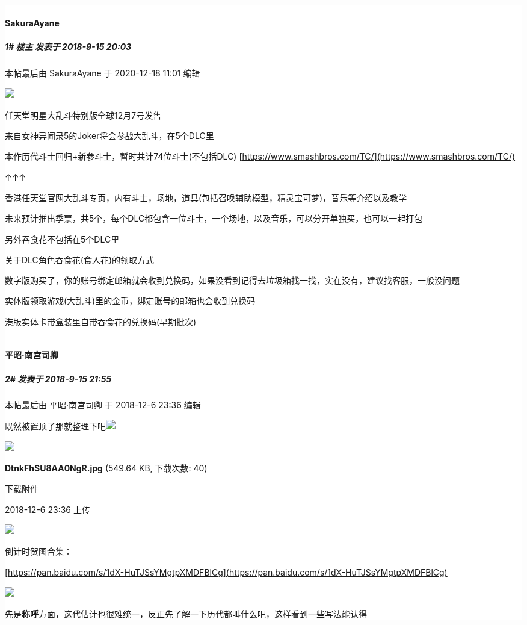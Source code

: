 
*****

####  SakuraAyane  
##### 1#       楼主       发表于 2018-9-15 20:03

 本帖最后由 SakuraAyane 于 2020-12-18 11:01 编辑 

<img src="https://static.saraba1st.com/image/smiley/carton2017/018.gif" referrerpolicy="no-referrer">

任天堂明星大乱斗特别版全球12月7号发售

来自女神异闻录5的Joker将会参战大乱斗，在5个DLC里

本作历代斗士回归+新参斗士，暂时共计74位斗士(不包括DLC)
[https://www.smashbros.com/TC/](https://www.smashbros.com/TC/)

↑↑↑

香港任天堂官网大乱斗专页，内有斗士，场地，道具(包括召唤辅助模型，精灵宝可梦)，音乐等介绍以及教学

未来预计推出季票，共5个，每个DLC都包含一位斗士，一个场地，以及音乐，可以分开单独买，也可以一起打包

另外吞食花不包括在5个DLC里

关于DLC角色吞食花(食人花)的领取方式

数字版购买了，你的账号绑定邮箱就会收到兑换码，如果没看到记得去垃圾箱找一找，实在没有，建议找客服，一般没问题

实体版领取游戏(大乱斗)里的金币，绑定账号的邮箱也会收到兑换码

港版实体卡带盒装里自带吞食花的兑换码(早期批次)

*****

####  平昭·南宫司卿  
##### 2#       发表于 2018-9-15 21:55

 本帖最后由 平昭·南宫司卿 于 2018-12-6 23:36 编辑 

既然被置顶了那就整理下吧<img src="https://static.saraba1st.com/image/smiley/face2017/068.png" referrerpolicy="no-referrer">

<img src="https://img.saraba1st.com/forum/201812/06/233617yx558qgggu7ner57.jpg" referrerpolicy="no-referrer">

<strong>DtnkFhSU8AA0NgR.jpg</strong> (549.64 KB, 下载次数: 40)

下载附件

2018-12-6 23:36 上传

<img src="https://static.saraba1st.com/image/hrline/line3.png" referrerpolicy="no-referrer">

倒计时贺图合集：

[https://pan.baidu.com/s/1dX-HuTJSsYMgtpXMDFBlCg](https://pan.baidu.com/s/1dX-HuTJSsYMgtpXMDFBlCg)

<img src="https://static.saraba1st.com/image/hrline/line3.png" referrerpolicy="no-referrer">

先是<strong>称呼</strong>方面，这代估计也很难统一，反正先了解一下历代都叫什么吧，这样看到一些写法能认得
